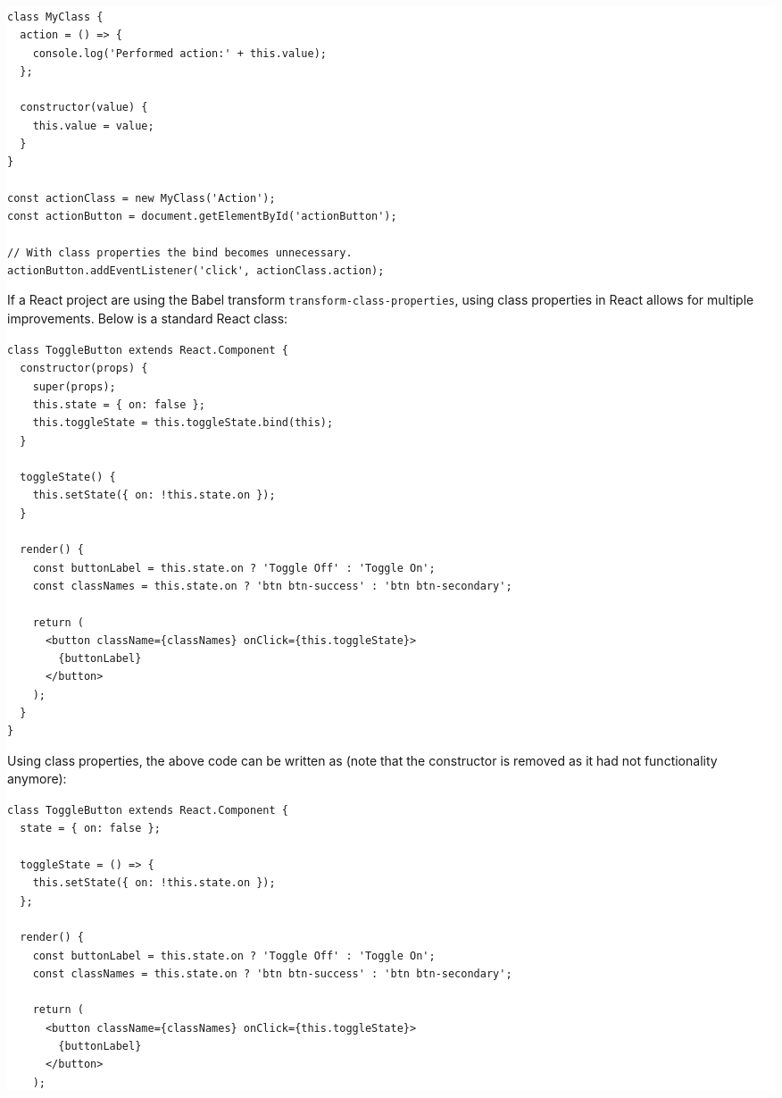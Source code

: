 ```JSX
class MyClass {
  action = () => {
    console.log('Performed action:' + this.value);
  };

  constructor(value) {
    this.value = value;
  }
}

const actionClass = new MyClass('Action');
const actionButton = document.getElementById('actionButton');

// With class properties the bind becomes unnecessary.
actionButton.addEventListener('click', actionClass.action);
```

If a React project are using the Babel transform `transform-class-properties`, using class properties in React allows for multiple improvements. Below is a standard React class:

```JSX
class ToggleButton extends React.Component {
  constructor(props) {
    super(props);
    this.state = { on: false };
    this.toggleState = this.toggleState.bind(this);
  }

  toggleState() {
    this.setState({ on: !this.state.on });
  }

  render() {
    const buttonLabel = this.state.on ? 'Toggle Off' : 'Toggle On';
    const classNames = this.state.on ? 'btn btn-success' : 'btn btn-secondary';

    return (
      <button className={classNames} onClick={this.toggleState}>
        {buttonLabel}
      </button>
    );
  }
}
```

Using class properties, the above code can be written as (note that the constructor is removed as it had not functionality anymore):

```JSX
class ToggleButton extends React.Component {
  state = { on: false };

  toggleState = () => {
    this.setState({ on: !this.state.on });
  };

  render() {
    const buttonLabel = this.state.on ? 'Toggle Off' : 'Toggle On';
    const classNames = this.state.on ? 'btn btn-success' : 'btn btn-secondary';

    return (
      <button className={classNames} onClick={this.toggleState}>
        {buttonLabel}
      </button>
    );
```